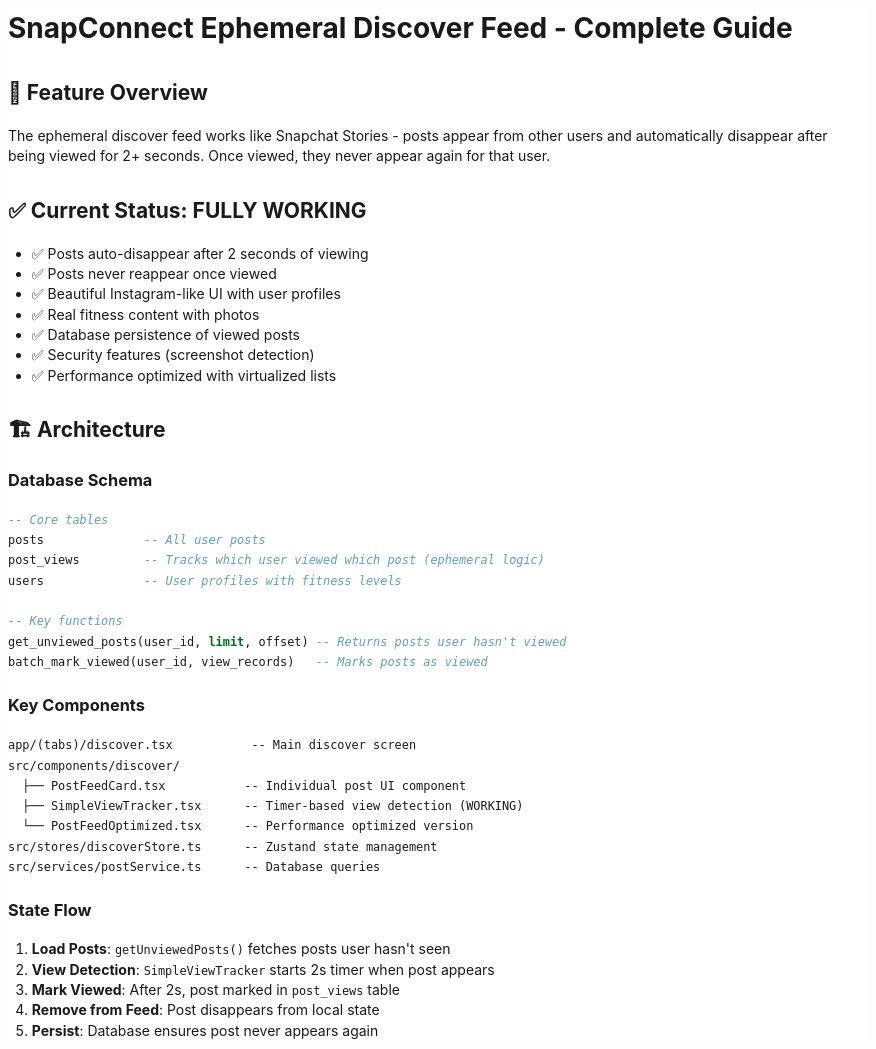 # SnapConnect Ephemeral Discover Feed - Complete Guide

## 🎯 Feature Overview
The ephemeral discover feed works like Snapchat Stories - posts appear from other users and automatically disappear after being viewed for 2+ seconds. Once viewed, they never appear again for that user.

## ✅ Current Status: FULLY WORKING
- ✅ Posts auto-disappear after 2 seconds of viewing
- ✅ Posts never reappear once viewed
- ✅ Beautiful Instagram-like UI with user profiles
- ✅ Real fitness content with photos
- ✅ Database persistence of viewed posts
- ✅ Security features (screenshot detection)
- ✅ Performance optimized with virtualized lists

## 🏗️ Architecture

### Database Schema
```sql
-- Core tables
posts              -- All user posts
post_views         -- Tracks which user viewed which post (ephemeral logic)  
users              -- User profiles with fitness levels

-- Key functions
get_unviewed_posts(user_id, limit, offset) -- Returns posts user hasn't viewed
batch_mark_viewed(user_id, view_records)   -- Marks posts as viewed
```

### Key Components
```
app/(tabs)/discover.tsx           -- Main discover screen
src/components/discover/
  ├── PostFeedCard.tsx           -- Individual post UI component
  ├── SimpleViewTracker.tsx      -- Timer-based view detection (WORKING)
  └── PostFeedOptimized.tsx      -- Performance optimized version
src/stores/discoverStore.ts      -- Zustand state management
src/services/postService.ts      -- Database queries
```

### State Flow
1. **Load Posts**: `getUnviewedPosts()` fetches posts user hasn't seen
2. **View Detection**: `SimpleViewTracker` starts 2s timer when post appears
3. **Mark Viewed**: After 2s, post marked in `post_views` table
4. **Remove from Feed**: Post disappears from local state
5. **Persist**: Database ensures post never appears again
